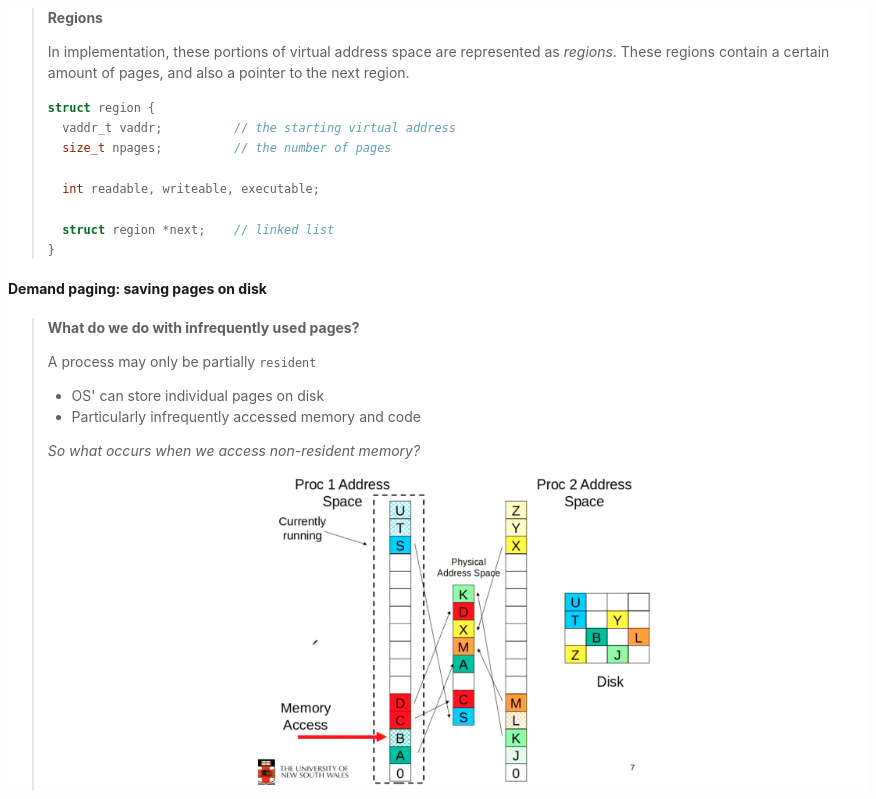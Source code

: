 > **Regions**
>
> In implementation, these portions of virtual address space are represented as *regions*. These regions contain a certain amount of pages, and also a pointer to the next region.
>
> ```c
> struct region {
>   vaddr_t vaddr;          // the starting virtual address
>   size_t npages;          // the number of pages
>   
>   int readable, writeable, executable;
>
>   struct region *next;    // linked list
> }
> ```

#### Demand paging: saving pages on disk

> **What do we do with infrequently used pages?**
>
> A process may only be partially `resident`
> - OS' can store individual pages on disk
> - Particularly infrequently accessed memory and code
>
> *So what occurs when we access non-resident memory?*
>
> <center>
> <img width = 400px src = './photos/demand_paging.png'>
> </center>
>